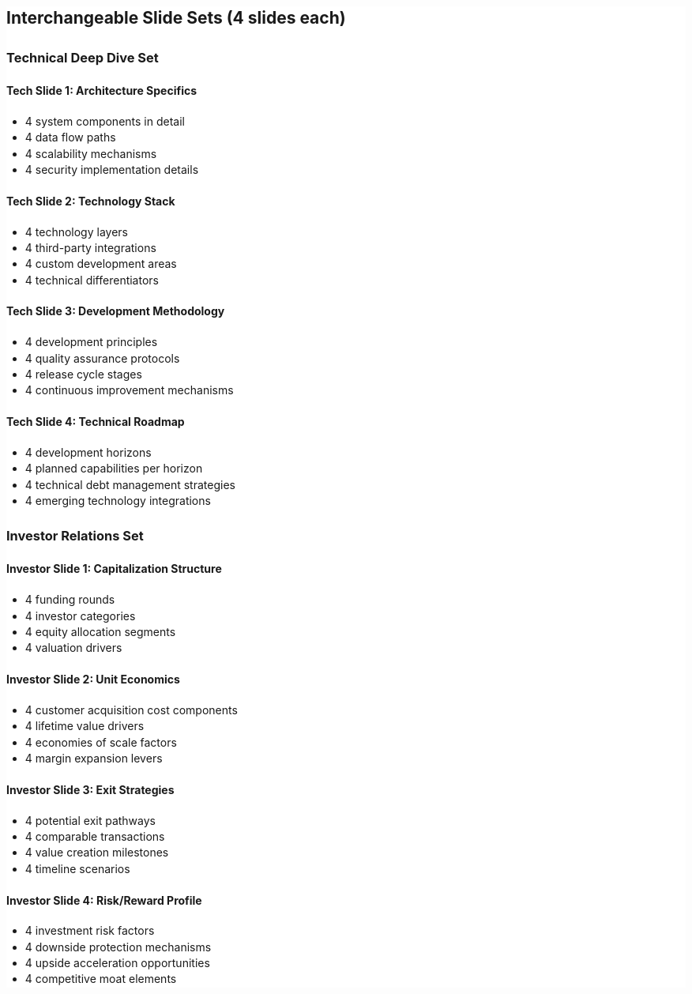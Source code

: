 ## Interchangeable Slide Sets (4 slides each)

### Technical Deep Dive Set
#### Tech Slide 1: Architecture Specifics
- 4 system components in detail
- 4 data flow paths
- 4 scalability mechanisms
- 4 security implementation details

#### Tech Slide 2: Technology Stack
- 4 technology layers
- 4 third-party integrations
- 4 custom development areas
- 4 technical differentiators

#### Tech Slide 3: Development Methodology
- 4 development principles
- 4 quality assurance protocols
- 4 release cycle stages
- 4 continuous improvement mechanisms

#### Tech Slide 4: Technical Roadmap
- 4 development horizons
- 4 planned capabilities per horizon
- 4 technical debt management strategies
- 4 emerging technology integrations

### Investor Relations Set
#### Investor Slide 1: Capitalization Structure
- 4 funding rounds
- 4 investor categories
- 4 equity allocation segments
- 4 valuation drivers

#### Investor Slide 2: Unit Economics
- 4 customer acquisition cost components
- 4 lifetime value drivers
- 4 economies of scale factors
- 4 margin expansion levers

#### Investor Slide 3: Exit Strategies
- 4 potential exit pathways
- 4 comparable transactions
- 4 value creation milestones
- 4 timeline scenarios

#### Investor Slide 4: Risk/Reward Profile
- 4 investment risk factors
- 4 downside protection mechanisms
- 4 upside acceleration opportunities
- 4 competitive moat elements
